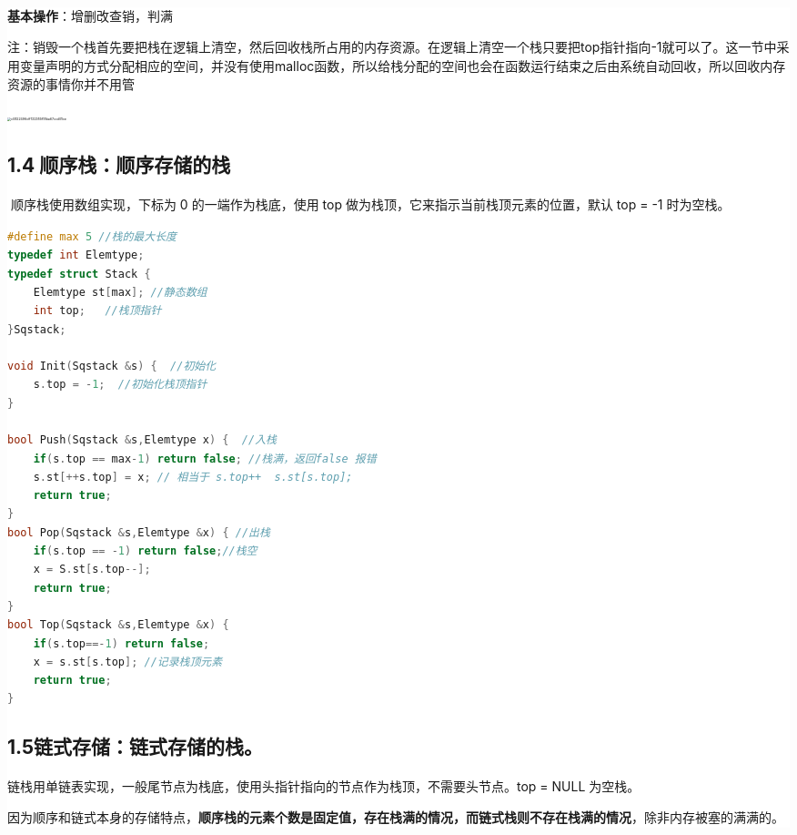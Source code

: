    **基本操作**：增删改查销，判满

注：销毁一个栈首先要把栈在逻辑上清空，然后回收栈所占用的内存资源。在逻辑上清空一个栈只要把top指针指向-1就可以了。这一节中采用变量声明的方式分配相应的空间，并没有使用malloc函数，所以给栈分配的空间也会在函数运行结束之后由系统自动回收，所以回收内存资源的事情你并不用管

<img src="../../../picture/c0822496cff132385f18ba67ccd01be.jpg" alt="c0822496cff132385f18ba67ccd01be" style="zoom: 25%;" />



## 1.4  顺序栈：顺序存储的栈



​		顺序栈使用数组实现，下标为 0 的一端作为栈底，使用 top 做为栈顶，它来指示当前栈顶元素的位置，默认 top = -1 时为空栈。



```c++
#define max 5 //栈的最大长度
typedef int Elemtype;  
typedef struct Stack {
	Elemtype st[max]; //静态数组
	int top;   //栈顶指针
}Sqstack;

void Init(Sqstack &s) {  //初始化
    s.top = -1;  //初始化栈顶指针
}

bool Push(Sqstack &s,Elemtype x) {  //入栈
    if(s.top == max-1) return false; //栈满，返回false 报错
    s.st[++s.top] = x; // 相当于 s.top++  s.st[s.top];
    return true;
}
bool Pop(Sqstack &s,Elemtype &x) { //出栈
    if(s.top == -1) return false;//栈空
    x = S.st[s.top--];
    return true;
}
bool Top(Sqstack &s,Elemtype &x) {
    if(s.top==-1) return false;
    x = s.st[s.top]; //记录栈顶元素
    return true;
}
```







## 1.5**链式存储**：链式存储的栈。



​		链栈用单链表实现，一般尾节点为栈底，使用头指针指向的节点作为栈顶，不需要头节点。top = NULL 为空栈。

​		因为顺序和链式本身的存储特点，**顺序栈的元素个数是固定值，存在栈满的情况，而链式栈则不存在栈满的情况**，除非内存被塞的满满的。
